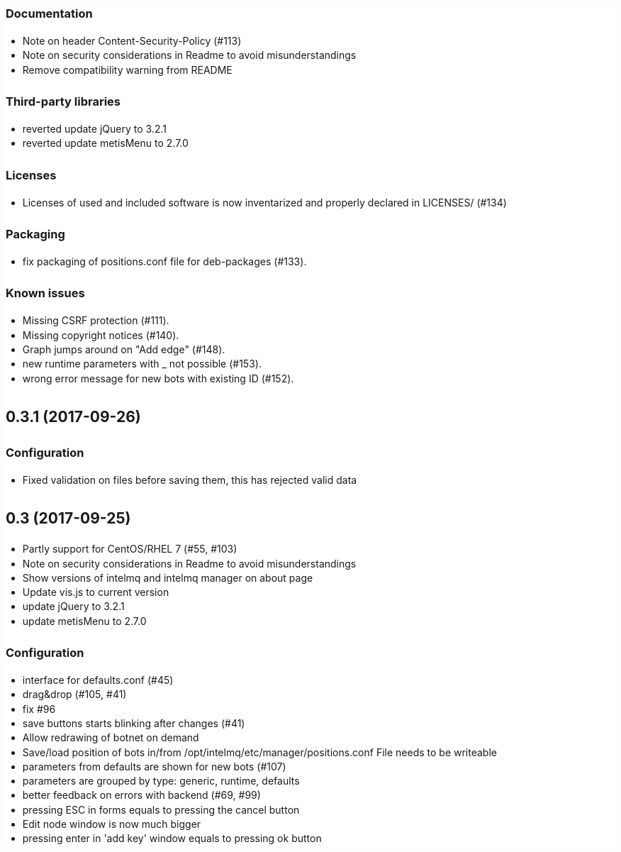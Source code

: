 ### Documentation
* Note on header Content-Security-Policy (#113)
* Note on security considerations in Readme to avoid misunderstandings
* Remove compatibility warning from README

### Third-party libraries
* reverted update jQuery to 3.2.1
* reverted update metisMenu to 2.7.0

### Licenses
* Licenses of used and included software is now inventarized and properly declared in LICENSES/ (#134)

### Packaging
* fix packaging of positions.conf file for deb-packages (#133).

### Known issues
* Missing CSRF protection (#111).
* Missing copyright notices (#140).
* Graph jumps around on "Add edge" (#148).
* new runtime parameters with _ not possible (#153).
* wrong error message for new bots with existing ID (#152).

0.3.1 (2017-09-26)
------------------
### Configuration
* Fixed validation on files before saving them, this has rejected valid data

0.3 (2017-09-25)
----------------
* Partly support for CentOS/RHEL 7 (#55, #103)
* Note on security considerations in Readme to avoid misunderstandings
* Show versions of intelmq and intelmq manager on about page
* Update vis.js to current version
* update jQuery to 3.2.1
* update metisMenu to 2.7.0

### Configuration
* interface for defaults.conf (#45)
* drag&drop (#105, #41)
* fix #96
* save buttons starts blinking after changes (#41)
* Allow redrawing of botnet on demand
* Save/load position of bots in/from /opt/intelmq/etc/manager/positions.conf
  File needs to be writeable
* parameters from defaults are shown for new bots (#107)
* parameters are grouped by type: generic, runtime, defaults
* better feedback on errors with backend (#69, #99)
* pressing ESC in forms equals to pressing the cancel button
* Edit node window is now much bigger
* pressing enter in 'add key' window equals to pressing ok button
